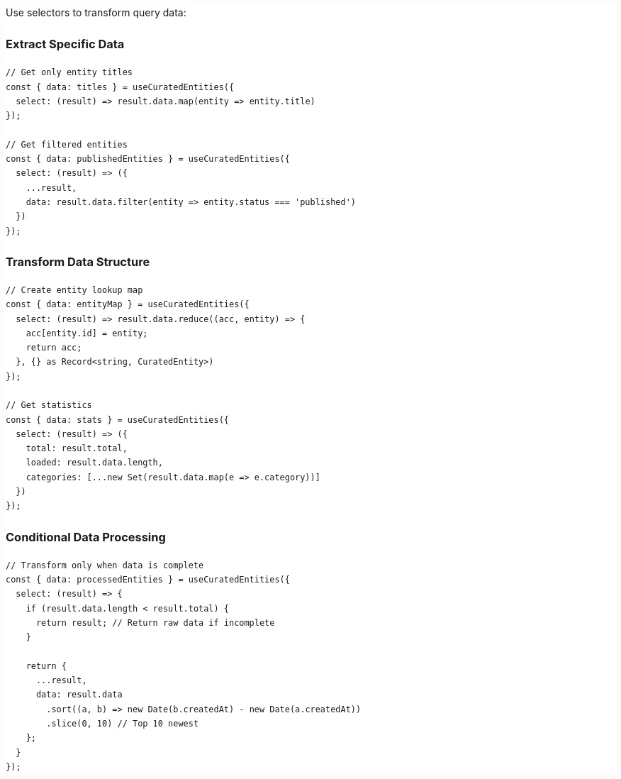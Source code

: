 Use selectors to transform query data:

### Extract Specific Data

```tsx
// Get only entity titles
const { data: titles } = useCuratedEntities({
  select: (result) => result.data.map(entity => entity.title)
});

// Get filtered entities
const { data: publishedEntities } = useCuratedEntities({
  select: (result) => ({
    ...result,
    data: result.data.filter(entity => entity.status === 'published')
  })
});
```

### Transform Data Structure

```tsx
// Create entity lookup map
const { data: entityMap } = useCuratedEntities({
  select: (result) => result.data.reduce((acc, entity) => {
    acc[entity.id] = entity;
    return acc;
  }, {} as Record<string, CuratedEntity>)
});

// Get statistics
const { data: stats } = useCuratedEntities({
  select: (result) => ({
    total: result.total,
    loaded: result.data.length,
    categories: [...new Set(result.data.map(e => e.category))]
  })
});
```

### Conditional Data Processing

```tsx
// Transform only when data is complete
const { data: processedEntities } = useCuratedEntities({
  select: (result) => {
    if (result.data.length < result.total) {
      return result; // Return raw data if incomplete
    }
    
    return {
      ...result,
      data: result.data
        .sort((a, b) => new Date(b.createdAt) - new Date(a.createdAt))
        .slice(0, 10) // Top 10 newest
    };
  }
});
```
